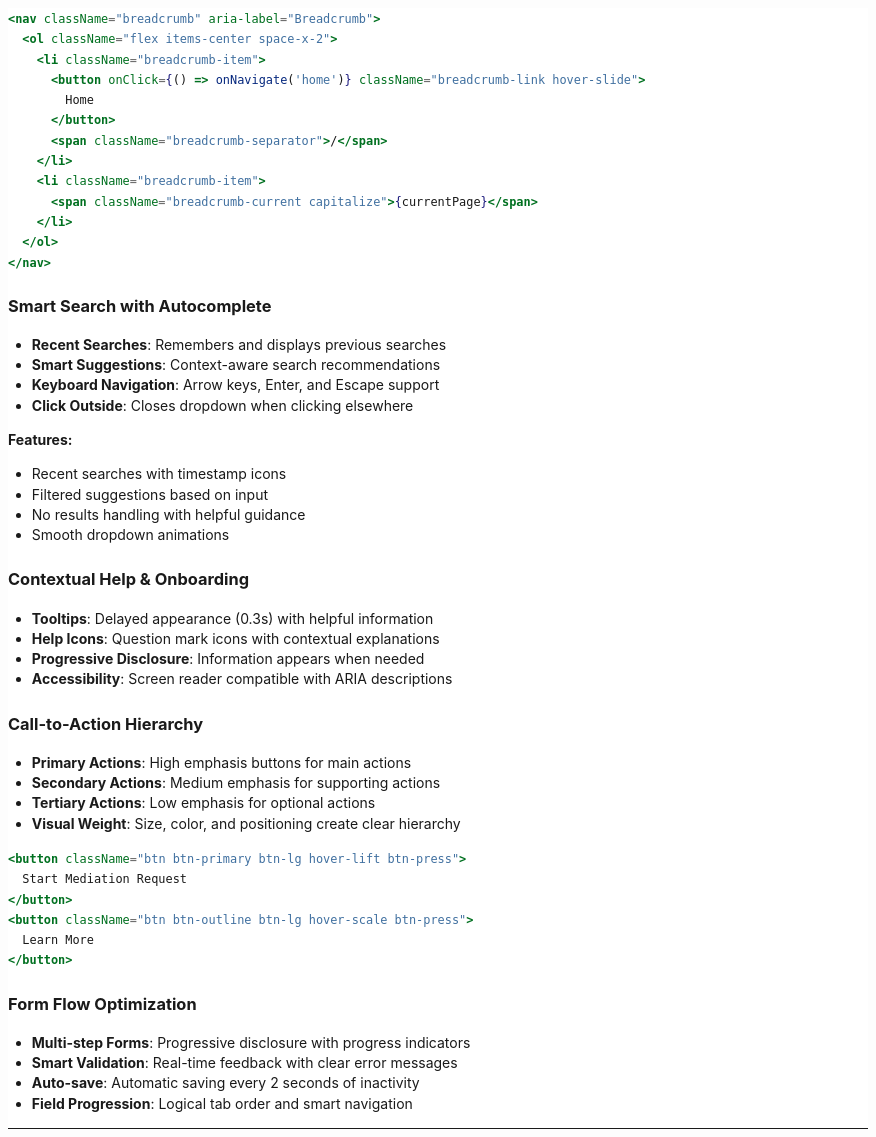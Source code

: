 ```jsx
<nav className="breadcrumb" aria-label="Breadcrumb">
  <ol className="flex items-center space-x-2">
    <li className="breadcrumb-item">
      <button onClick={() => onNavigate('home')} className="breadcrumb-link hover-slide">
        Home
      </button>
      <span className="breadcrumb-separator">/</span>
    </li>
    <li className="breadcrumb-item">
      <span className="breadcrumb-current capitalize">{currentPage}</span>
    </li>
  </ol>
</nav>
```

### **Smart Search with Autocomplete**
- **Recent Searches**: Remembers and displays previous searches
- **Smart Suggestions**: Context-aware search recommendations
- **Keyboard Navigation**: Arrow keys, Enter, and Escape support
- **Click Outside**: Closes dropdown when clicking elsewhere

**Features:**
- Recent searches with timestamp icons
- Filtered suggestions based on input
- No results handling with helpful guidance
- Smooth dropdown animations

### **Contextual Help & Onboarding**
- **Tooltips**: Delayed appearance (0.3s) with helpful information
- **Help Icons**: Question mark icons with contextual explanations
- **Progressive Disclosure**: Information appears when needed
- **Accessibility**: Screen reader compatible with ARIA descriptions

### **Call-to-Action Hierarchy**
- **Primary Actions**: High emphasis buttons for main actions
- **Secondary Actions**: Medium emphasis for supporting actions
- **Tertiary Actions**: Low emphasis for optional actions
- **Visual Weight**: Size, color, and positioning create clear hierarchy

```jsx
<button className="btn btn-primary btn-lg hover-lift btn-press">
  Start Mediation Request
</button>
<button className="btn btn-outline btn-lg hover-scale btn-press">
  Learn More
</button>
```

### **Form Flow Optimization**
- **Multi-step Forms**: Progressive disclosure with progress indicators
- **Smart Validation**: Real-time feedback with clear error messages
- **Auto-save**: Automatic saving every 2 seconds of inactivity
- **Field Progression**: Logical tab order and smart navigation

---